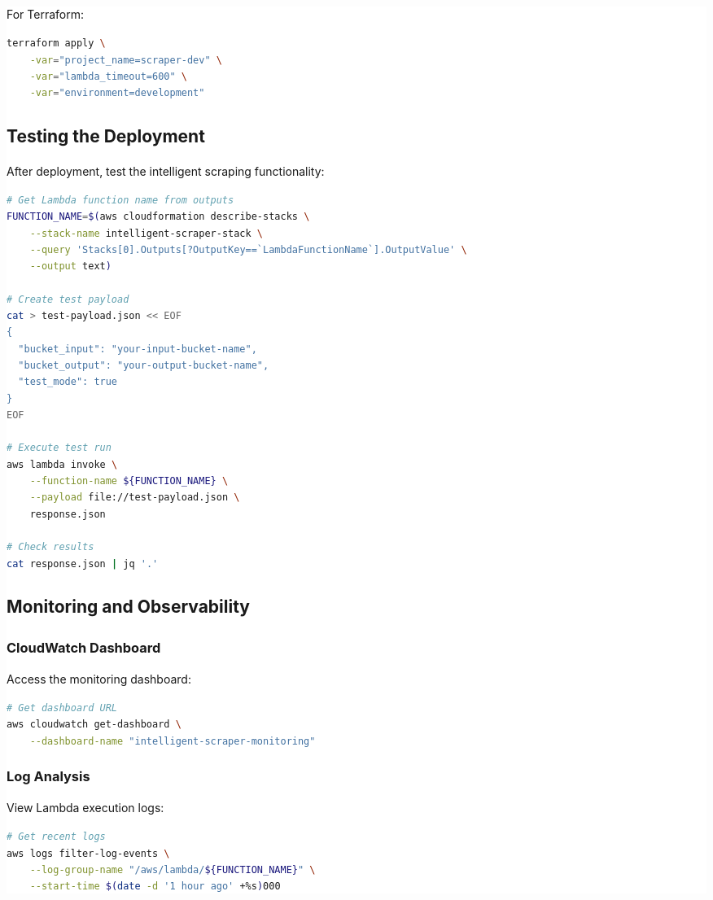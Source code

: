 For Terraform:
```bash
terraform apply \
    -var="project_name=scraper-dev" \
    -var="lambda_timeout=600" \
    -var="environment=development"
```

## Testing the Deployment

After deployment, test the intelligent scraping functionality:

```bash
# Get Lambda function name from outputs
FUNCTION_NAME=$(aws cloudformation describe-stacks \
    --stack-name intelligent-scraper-stack \
    --query 'Stacks[0].Outputs[?OutputKey==`LambdaFunctionName`].OutputValue' \
    --output text)

# Create test payload
cat > test-payload.json << EOF
{
  "bucket_input": "your-input-bucket-name",
  "bucket_output": "your-output-bucket-name",
  "test_mode": true
}
EOF

# Execute test run
aws lambda invoke \
    --function-name ${FUNCTION_NAME} \
    --payload file://test-payload.json \
    response.json

# Check results
cat response.json | jq '.'
```

## Monitoring and Observability

### CloudWatch Dashboard

Access the monitoring dashboard:
```bash
# Get dashboard URL
aws cloudwatch get-dashboard \
    --dashboard-name "intelligent-scraper-monitoring"
```

### Log Analysis

View Lambda execution logs:
```bash
# Get recent logs
aws logs filter-log-events \
    --log-group-name "/aws/lambda/${FUNCTION_NAME}" \
    --start-time $(date -d '1 hour ago' +%s)000
```
